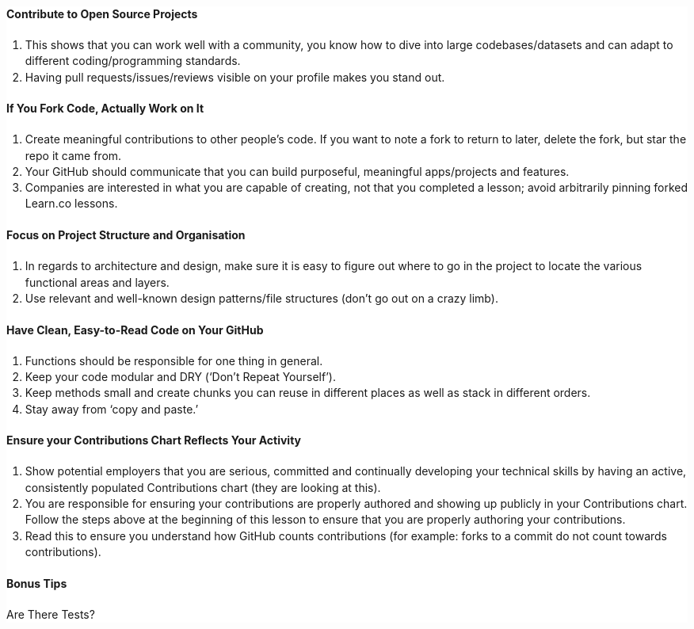 
#### Contribute to Open Source Projects



1. This shows that you can work well with a community, you know how to dive into large codebases/datasets and can adapt to different coding/programming standards.
2. Having pull requests/issues/reviews visible on your profile makes you stand out.


#### If You Fork Code, Actually Work on It



1. Create meaningful contributions to other people’s code. If you want to note a fork to return to later, delete the fork, but star the repo it came from.
2. Your GitHub should communicate that you can build purposeful, meaningful apps/projects and features.
3. Companies are interested in what you are capable of creating, not that you completed a lesson; avoid arbitrarily pinning forked Learn.co lessons.


#### Focus on Project Structure and Organisation



1. In regards to architecture and design, make sure it is easy to figure out where to go in the project to locate the various functional areas and layers.
2. Use relevant and well-known design patterns/file structures (don’t go out on a crazy limb).


#### Have Clean, Easy-to-Read Code on Your GitHub



1. Functions should be responsible for one thing in general.
2. Keep your code modular and DRY (‘Don’t Repeat Yourself’).
3. Keep methods small and create chunks you can reuse in different places as well as stack in different orders.
4. Stay away from ‘copy and paste.’


#### Ensure your Contributions Chart Reflects Your Activity



1. Show potential employers that you are serious, committed and continually developing your technical skills by having an active, consistently populated Contributions chart (they are looking at this).
2. You are responsible for ensuring your contributions are properly authored and showing up publicly in your Contributions chart. Follow the steps above at the beginning of this lesson to ensure that you are properly authoring your contributions.
3. Read this to ensure you understand how GitHub counts contributions (for example: forks to a commit do not count towards contributions).


#### Bonus Tips

Are There Tests?


